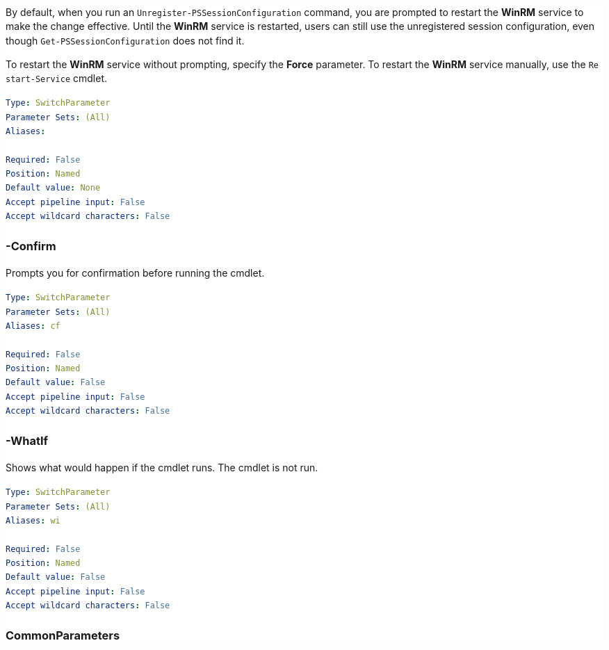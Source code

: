 By default, when you run an `Unregister-PSSessionConfiguration` command, you are prompted to restart
the **WinRM** service to make the change effective. Until the **WinRM** service is restarted, users
can still use the unregistered session configuration, even though `Get-PSSessionConfiguration` does
not find it.

To restart the **WinRM** service without prompting, specify the **Force** parameter. To restart the
**WinRM** service manually, use the `Restart-Service` cmdlet.

```yaml
Type: SwitchParameter
Parameter Sets: (All)
Aliases:

Required: False
Position: Named
Default value: None
Accept pipeline input: False
Accept wildcard characters: False
```

### -Confirm

Prompts you for confirmation before running the cmdlet.

```yaml
Type: SwitchParameter
Parameter Sets: (All)
Aliases: cf

Required: False
Position: Named
Default value: False
Accept pipeline input: False
Accept wildcard characters: False
```

### -WhatIf

Shows what would happen if the cmdlet runs.
The cmdlet is not run.

```yaml
Type: SwitchParameter
Parameter Sets: (All)
Aliases: wi

Required: False
Position: Named
Default value: False
Accept pipeline input: False
Accept wildcard characters: False
```

### CommonParameters
